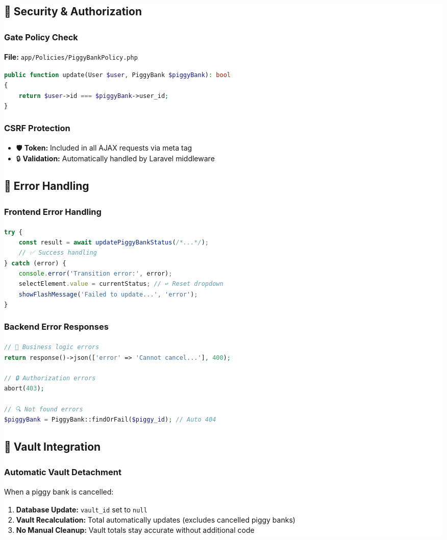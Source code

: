 ## 🔐 Security & Authorization

### Gate Policy Check
**File:** `app/Policies/PiggyBankPolicy.php`

```php
public function update(User $user, PiggyBank $piggyBank): bool
{
    return $user->id === $piggyBank->user_id;
}
```

### CSRF Protection
- 🛡️ **Token:** Included in all AJAX requests via meta tag
- 🔒 **Validation:** Automatically handled by Laravel middleware

## 🚨 Error Handling

### Frontend Error Handling
```javascript
try {
    const result = await updatePiggyBankStatus(/*...*/);
    // ✅ Success handling
} catch (error) {
    console.error('Transition error:', error);
    selectElement.value = currentStatus; // ↩️ Reset dropdown
    showFlashMessage('Failed to update...', 'error');
}
```

### Backend Error Responses
```php
// 🚫 Business logic errors
return response()->json(['error' => 'Cannot cancel...'], 400);

// 🔒 Authorization errors
abort(403);

// 🔍 Not found errors
$piggyBank = PiggyBank::findOrFail($piggy_id); // Auto 404
```

## 🔗 Vault Integration

### Automatic Vault Detachment
When a piggy bank is cancelled:

1. **Database Update:** `vault_id` set to `null`
2. **Vault Recalculation:** Total automatically updates (excludes cancelled piggy banks)
3. **No Manual Cleanup:** Vault totals stay accurate without additional code
